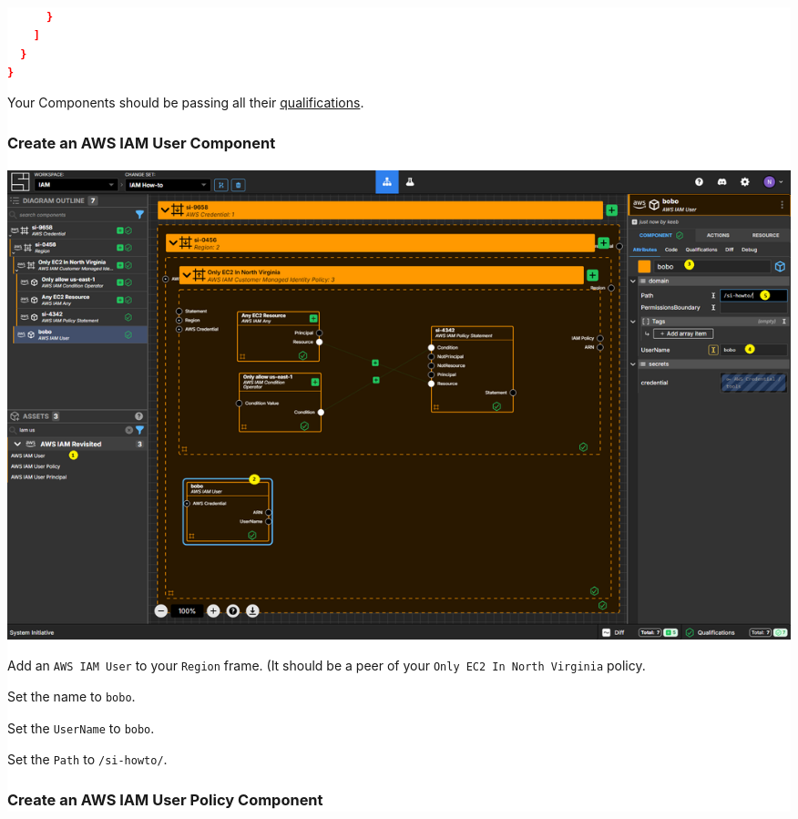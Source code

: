 ```json
      }
    ]
  }
}
```

Your Components should be passing all their
[qualifications](/reference/vocabulary#Qualification).

### Create an AWS IAM User Component

![Create IAM User](./aws-iam/create-iam-user.png)

Add an `AWS IAM User` to your `Region` frame. (It should be a peer of your
`Only EC2 In North Virginia` policy.

Set the name to `bobo`.

Set the `UserName` to `bobo`.

Set the `Path` to `/si-howto/`.

### Create an AWS IAM User Policy Component

